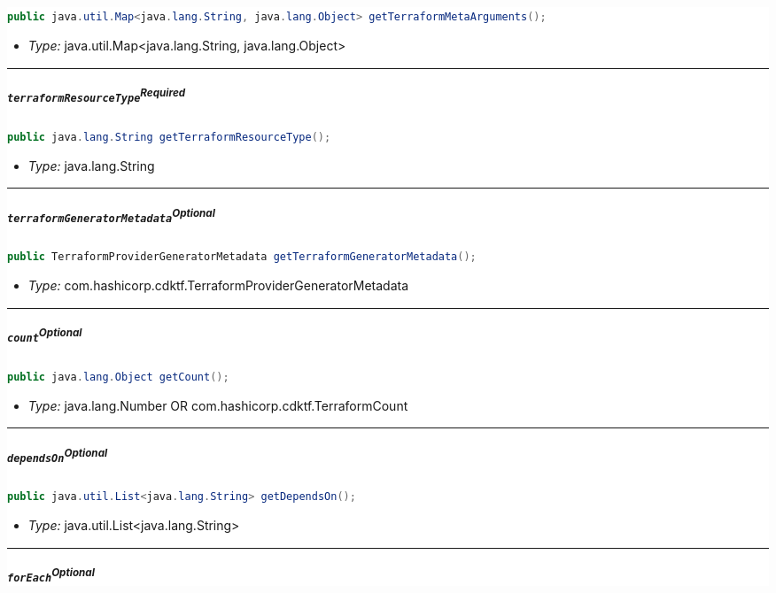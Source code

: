 ```java
public java.util.Map<java.lang.String, java.lang.Object> getTerraformMetaArguments();
```

- *Type:* java.util.Map<java.lang.String, java.lang.Object>

---

##### `terraformResourceType`<sup>Required</sup> <a name="terraformResourceType" id="rhizo-co-terraform-provider-oci.dataOciBastionSessions.DataOciBastionSessions.property.terraformResourceType"></a>

```java
public java.lang.String getTerraformResourceType();
```

- *Type:* java.lang.String

---

##### `terraformGeneratorMetadata`<sup>Optional</sup> <a name="terraformGeneratorMetadata" id="rhizo-co-terraform-provider-oci.dataOciBastionSessions.DataOciBastionSessions.property.terraformGeneratorMetadata"></a>

```java
public TerraformProviderGeneratorMetadata getTerraformGeneratorMetadata();
```

- *Type:* com.hashicorp.cdktf.TerraformProviderGeneratorMetadata

---

##### `count`<sup>Optional</sup> <a name="count" id="rhizo-co-terraform-provider-oci.dataOciBastionSessions.DataOciBastionSessions.property.count"></a>

```java
public java.lang.Object getCount();
```

- *Type:* java.lang.Number OR com.hashicorp.cdktf.TerraformCount

---

##### `dependsOn`<sup>Optional</sup> <a name="dependsOn" id="rhizo-co-terraform-provider-oci.dataOciBastionSessions.DataOciBastionSessions.property.dependsOn"></a>

```java
public java.util.List<java.lang.String> getDependsOn();
```

- *Type:* java.util.List<java.lang.String>

---

##### `forEach`<sup>Optional</sup> <a name="forEach" id="rhizo-co-terraform-provider-oci.dataOciBastionSessions.DataOciBastionSessions.property.forEach"></a>
